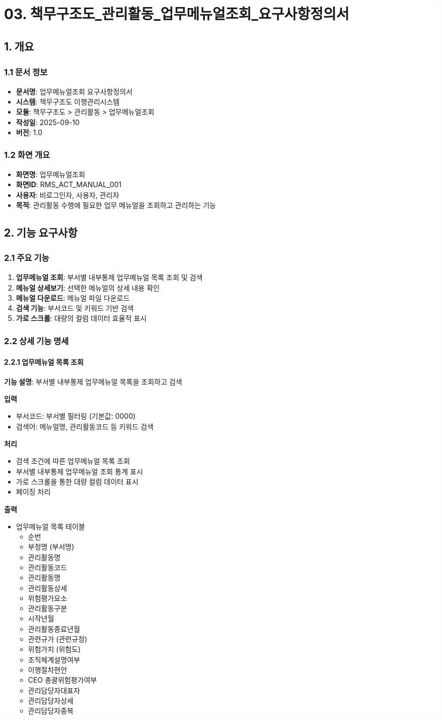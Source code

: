# 03. 책무구조도_관리활동_업무메뉴얼조회_요구사항정의서

## 1. 개요

### 1.1 문서 정보
- **문서명**: 업무메뉴얼조회 요구사항정의서
- **시스템**: 책무구조도 이행관리시스템
- **모듈**: 책무구조도 > 관리활동 > 업무메뉴얼조회
- **작성일**: 2025-09-10
- **버전**: 1.0

### 1.2 화면 개요
- **화면명**: 업무메뉴얼조회
- **화면ID**: RMS_ACT_MANUAL_001
- **사용자**: 비로그인자, 사용자, 관리자
- **목적**: 관리활동 수행에 필요한 업무 메뉴얼을 조회하고 관리하는 기능

## 2. 기능 요구사항

### 2.1 주요 기능
1. **업무메뉴얼 조회**: 부서별 내부통제 업무메뉴얼 목록 조회 및 검색
2. **메뉴얼 상세보기**: 선택한 메뉴얼의 상세 내용 확인
3. **메뉴얼 다운로드**: 메뉴얼 파일 다운로드
4. **검색 기능**: 부서코드 및 키워드 기반 검색
5. **가로 스크롤**: 대량의 컬럼 데이터 효율적 표시

### 2.2 상세 기능 명세

#### 2.2.1 업무메뉴얼 목록 조회
**기능 설명**: 부서별 내부통제 업무메뉴얼 목록을 조회하고 검색

**입력**
- 부서코드: 부서별 필터링 (기본값: 0000)
- 검색어: 메뉴얼명, 관리활동코드 등 키워드 검색

**처리**
- 검색 조건에 따른 업무메뉴얼 목록 조회
- 부서별 내부통제 업무메뉴얼 조회 통계 표시
- 가로 스크롤을 통한 대량 컬럼 데이터 표시
- 페이징 처리

**출력**
- 업무메뉴얼 목록 테이블
  - 순번
  - 부정명 (부서명)
  - 관리활동명
  - 관리활동코드
  - 관리활동명
  - 관리활동상세
  - 위험평가요소
  - 관리활동구분
  - 시작년월
  - 관리활동종료년월
  - 관련규가 (관련규정)
  - 위험가치 (위험도)
  - 조직체계설명여부
  - 이행절차현안
  - CEO 총괄위험평가여부
  - 관리담당자대표자
  - 관리담당자상세
  - 관리담당자중복